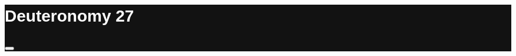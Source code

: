 # Deuteronomy 27

<div class=“audio-player”>
    <audio controls id=“audio” preload=“metadata”>
        <source src=“https://www.dropbox.com/scl/fi/b8jxpcutixove5fwvb74q/20240526_165901593.mp3?rlkey=jdljtwpxgqqvvyv3pflsrxdy1&amp;raw=1” type=“audio/mpeg”>
    </audio>
    <div class=“controls”><button id=“play-pause-btn” class=“play-pause-btn”></button>
        <div class=“progress-container”>
            <div id=“progress” class=“progress”></div>
        </div>
    </div>
</div>

<style>
    /* Dark Mode Styles */
    body {
        background-color: #121212;
        color: #ffffff;
        font-family: ‘Arial’, sans-serif;
        margin: 0;
        padding: 20px;
    }
    
    .audio-player {
        background-color: #1e1e1e;
        padding: 20px;
        border-radius: 10px;
        box-shadow: 0 0 10px rgba(0, 0, 0, 0.5);
        display: inline-block;
        width: 100%;
        max-width: 800px;
        margin-top: 20px;
    }
    
    .controls {
        display: flex;
        align-items: center;
    }
    
    .play-pause-btn {
        width: 50px;
        height: 50px;
        background: url(‘play-icon.png’) center no-repeat;
        background-size: contain;
        border: none;
        cursor: pointer;
        margin-right: 15px;
    }
    
    .play-pause-btn.playing {
        background: url(‘pause-icon.png’) center no-repeat;
        background-size: contain;
    }
    